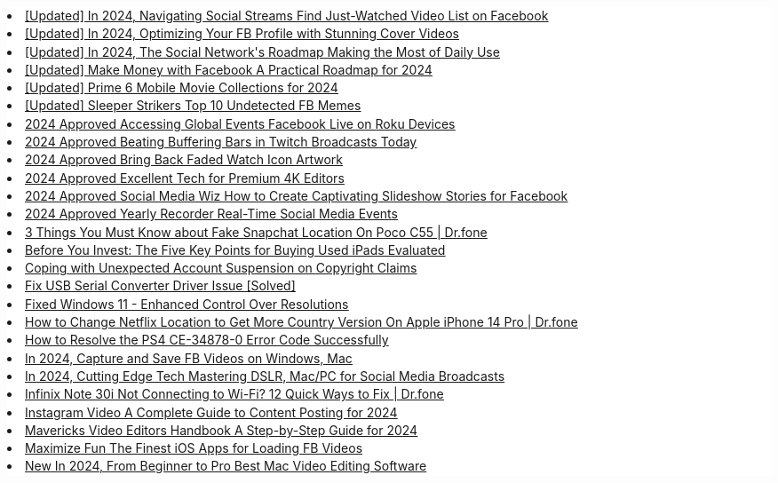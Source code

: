 <li><a href="https://facebook-videos.techidaily.com/updated-in-2024-navigating-social-streams-find-just-watched-video-list-on-facebook/"><u>[Updated] In 2024, Navigating Social Streams  Find Just-Watched Video List on Facebook</u></a></li>
<li><a href="https://facebook-videos.techidaily.com/updated-in-2024-optimizing-your-fb-profile-with-stunning-cover-videos/"><u>[Updated] In 2024, Optimizing Your FB Profile with Stunning Cover Videos</u></a></li>
<li><a href="https://facebook-videos.techidaily.com/updated-in-2024-the-social-networks-roadmap-making-the-most-of-daily-use/"><u>[Updated] In 2024, The Social Network's Roadmap  Making the Most of Daily Use</u></a></li>
<li><a href="https://facebook-videos.techidaily.com/updated-make-money-with-facebook-a-practical-roadmap-for-2024/"><u>[Updated] Make Money with Facebook  A Practical Roadmap for 2024</u></a></li>
<li><a href="https://facebook-videos.techidaily.com/updated-prime-6-mobile-movie-collections-for-2024/"><u>[Updated] Prime 6 Mobile Movie Collections for 2024</u></a></li>
<li><a href="https://facebook-videos.techidaily.com/updated-sleeper-strikers-top-10-undetected-fb-memes/"><u>[Updated] Sleeper Strikers  Top 10 Undetected FB Memes</u></a></li>
<li><a href="https://facebook-videos.techidaily.com/2024-approved-accessing-global-events-facebook-live-on-roku-devices/"><u>2024 Approved  Accessing Global Events  Facebook Live on Roku Devices</u></a></li>
<li><a href="https://facebook-videos.techidaily.com/2024-approved-beating-buffering-bars-in-twitch-broadcasts-today/"><u>2024 Approved  Beating Buffering Bars in Twitch Broadcasts Today</u></a></li>
<li><a href="https://facebook-videos.techidaily.com/2024-approved-bring-back-faded-watch-icon-artwork/"><u>2024 Approved  Bring Back Faded Watch Icon Artwork</u></a></li>
<li><a href="https://some-techniques.techidaily.com/2024-approved-excellent-tech-for-premium-4k-editors/"><u>2024 Approved  Excellent Tech for Premium 4K Editors</u></a></li>
<li><a href="https://facebook-videos.techidaily.com/2024-approved-social-media-wiz-how-to-create-captivating-slideshow-stories-for-facebook/"><u>2024 Approved  Social Media Wiz  How to Create Captivating Slideshow Stories for Facebook</u></a></li>
<li><a href="https://facebook-videos.techidaily.com/2024-approved-yearly-recorder-real-time-social-media-events/"><u>2024 Approved  Yearly Recorder  Real-Time Social Media Events</u></a></li>
<li><a href="https://location-social.techidaily.com/3-things-you-must-know-about-fake-snapchat-location-on-poco-c55-drfone-by-drfone-virtual-android/"><u>3 Things You Must Know about Fake Snapchat Location On Poco C55 | Dr.fone</u></a></li>
<li><a href="https://buynow-tips.techidaily.com/before-you-invest-the-five-key-points-for-buying-used-ipads-evaluated/"><u>Before You Invest: The Five Key Points for Buying Used iPads Evaluated</u></a></li>
<li><a href="https://facebook-videos.techidaily.com/coping-with-unexpected-account-suspension-on-copyright-claims/"><u>Coping with Unexpected Account Suspension on Copyright Claims</u></a></li>
<li><a href="https://driver-error.techidaily.com/fix-usb-serial-converter-driver-issue-solved/"><u>Fix USB Serial Converter Driver Issue [Solved]</u></a></li>
<li><a href="https://graphic-issues.techidaily.com/fixed-windows-11-enhanced-control-over-resolutions/"><u>Fixed Windows 11 - Enhanced Control Over Resolutions</u></a></li>
<li><a href="https://fake-location.techidaily.com/how-to-change-netflix-location-to-get-more-country-version-on-apple-iphone-14-pro-drfone-by-drfone-virtual-ios/"><u>How to Change Netflix Location to Get More Country Version On Apple iPhone 14 Pro | Dr.fone</u></a></li>
<li><a href="https://win-howtos.techidaily.com/how-to-resolve-the-ps4-ce-34878-0-error-code-successfully/"><u>How to Resolve the PS4 CE-34878-0 Error Code Successfully</u></a></li>
<li><a href="https://facebook-videos.techidaily.com/in-2024-capture-and-save-fb-videos-on-windows-mac/"><u>In 2024, Capture and Save FB Videos on Windows, Mac</u></a></li>
<li><a href="https://facebook-videos.techidaily.com/in-2024-cutting-edge-tech-mastering-dslr-macpc-for-social-media-broadcasts/"><u>In 2024, Cutting Edge Tech  Mastering DSLR, Mac/PC for Social Media Broadcasts</u></a></li>
<li><a href="https://fix-guide.techidaily.com/infinix-note-30i-not-connecting-to-wi-fi-12-quick-ways-to-fix-drfone-by-drfone-fix-android-problems-fix-android-problems/"><u>Infinix Note 30i Not Connecting to Wi-Fi? 12 Quick Ways to Fix | Dr.fone</u></a></li>
<li><a href="https://facebook-videos.techidaily.com/instagram-video-a-complete-guide-to-content-posting-for-2024/"><u>Instagram Video  A Complete Guide to Content Posting for 2024</u></a></li>
<li><a href="https://smart-video-creator.techidaily.com/mavericks-video-editors-handbook-a-step-by-step-guide-for-2024/"><u>Mavericks Video Editors Handbook A Step-by-Step Guide for 2024</u></a></li>
<li><a href="https://facebook-videos.techidaily.com/maximize-fun-the-finest-ios-apps-for-loading-fb-videos/"><u>Maximize Fun  The Finest iOS Apps for Loading FB Videos</u></a></li>
<li><a href="https://video-creation-software.techidaily.com/new-in-2024-from-beginner-to-pro-best-mac-video-editing-software/"><u>New In 2024, From Beginner to Pro Best Mac Video Editing Software</u></a></li>